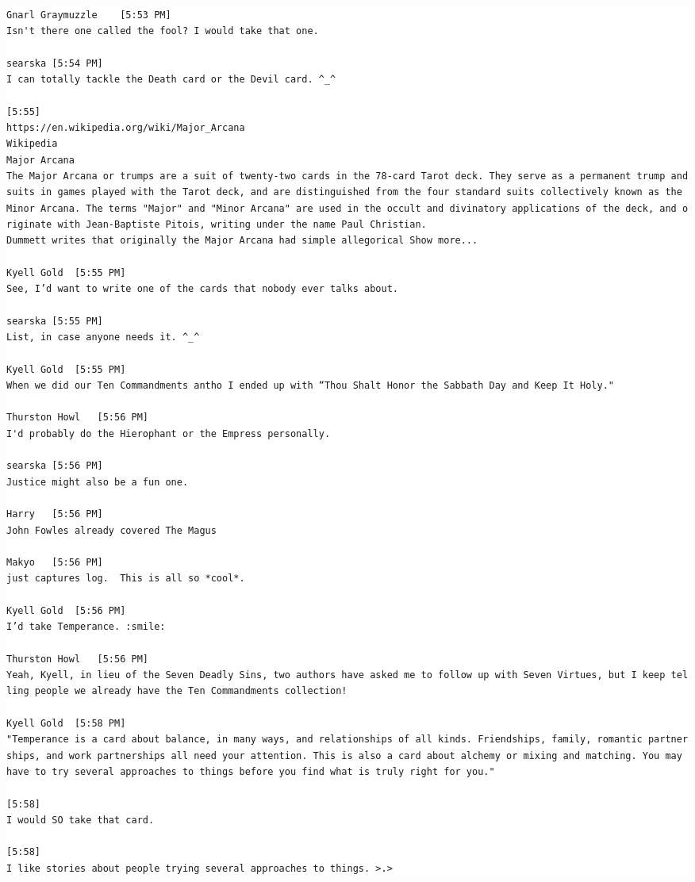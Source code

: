     Gnarl Graymuzzle	[5:53 PM]  
    Isn't there one called the fool? I would take that one.

    searska	[5:54 PM]  
    I can totally tackle the Death card or the Devil card. ^_^

    [5:55]  
    https://en.wikipedia.org/wiki/Major_Arcana
    Wikipedia
    Major Arcana
    The Major Arcana or trumps are a suit of twenty-two cards in the 78-card Tarot deck. They serve as a permanent trump and suits in games played with the Tarot deck, and are distinguished from the four standard suits collectively known as the Minor Arcana. The terms "Major" and "Minor Arcana" are used in the occult and divinatory applications of the deck, and originate with Jean-Baptiste Pitois, writing under the name Paul Christian.
    Dummett writes that originally the Major Arcana had simple allegorical Show more...

    Kyell Gold	[5:55 PM]  
    See, I’d want to write one of the cards that nobody ever talks about.

    searska	[5:55 PM]  
    List, in case anyone needs it. ^_^

    Kyell Gold	[5:55 PM]  
    When we did our Ten Commandments antho I ended up with “Thou Shalt Honor the Sabbath Day and Keep It Holy."

    Thurston Howl	[5:56 PM]  
    I'd probably do the Hierophant or the Empress personally.

    searska	[5:56 PM]  
    Justice might also be a fun one.

    Harry	[5:56 PM]  
    John Fowles already covered The Magus

    Makyo	[5:56 PM]  
    just captures log.  This is all so *cool*.

    Kyell Gold	[5:56 PM]  
    I’d take Temperance. :smile:

    Thurston Howl	[5:56 PM]  
    Yeah, Kyell, in lieu of the Seven Deadly Sins, two authors have asked me to follow up with Seven Virtues, but I keep telling people we already have the Ten Commandments collection!

    Kyell Gold	[5:58 PM]  
    "Temperance is a card about balance, in many ways, and relationships of all kinds. Friendships, family, romantic partnerships, and work partnerships all need your attention. This is also a card about alchemy or mixing and matching. You may have to try several approaches to things before you find what is truly right for you."

    [5:58]  
    I would SO take that card.

    [5:58]  
    I like stories about people trying several approaches to things. >.>
